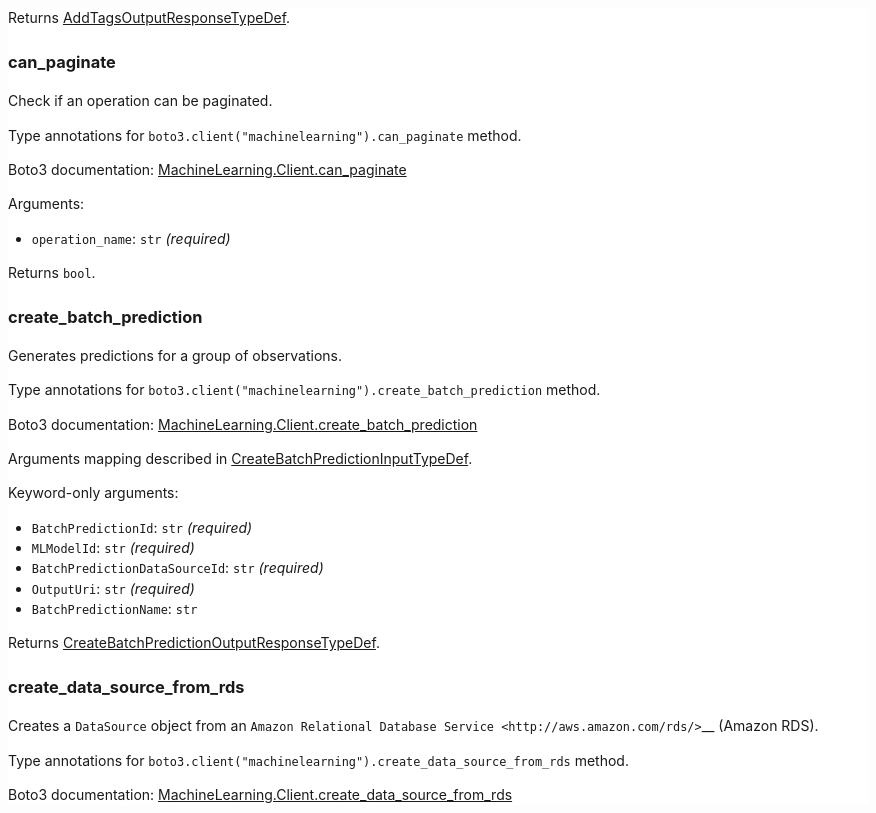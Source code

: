 Returns
[AddTagsOutputResponseTypeDef](./type_defs.md#addtagsoutputresponsetypedef).

### can_paginate

Check if an operation can be paginated.

Type annotations for `boto3.client("machinelearning").can_paginate` method.

Boto3 documentation:
[MachineLearning.Client.can_paginate](https://boto3.amazonaws.com/v1/documentation/api/latest/reference/services/machinelearning.html#MachineLearning.Client.can_paginate)

Arguments:

- `operation_name`: `str` *(required)*

Returns `bool`.

### create_batch_prediction

Generates predictions for a group of observations.

Type annotations for `boto3.client("machinelearning").create_batch_prediction`
method.

Boto3 documentation:
[MachineLearning.Client.create_batch_prediction](https://boto3.amazonaws.com/v1/documentation/api/latest/reference/services/machinelearning.html#MachineLearning.Client.create_batch_prediction)

Arguments mapping described in
[CreateBatchPredictionInputTypeDef](./type_defs.md#createbatchpredictioninputtypedef).

Keyword-only arguments:

- `BatchPredictionId`: `str` *(required)*
- `MLModelId`: `str` *(required)*
- `BatchPredictionDataSourceId`: `str` *(required)*
- `OutputUri`: `str` *(required)*
- `BatchPredictionName`: `str`

Returns
[CreateBatchPredictionOutputResponseTypeDef](./type_defs.md#createbatchpredictionoutputresponsetypedef).

### create_data_source_from_rds

Creates a `DataSource` object from an
`Amazon Relational Database Service <http://aws.amazon.com/rds/>`\_\_ (Amazon
RDS).

Type annotations for
`boto3.client("machinelearning").create_data_source_from_rds` method.

Boto3 documentation:
[MachineLearning.Client.create_data_source_from_rds](https://boto3.amazonaws.com/v1/documentation/api/latest/reference/services/machinelearning.html#MachineLearning.Client.create_data_source_from_rds)
